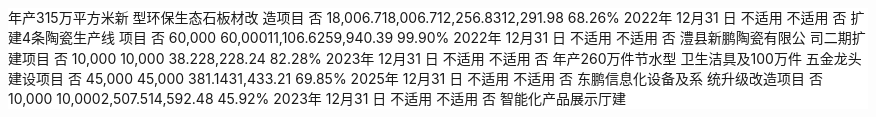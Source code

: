 年产315万平方米新
型环保生态石板材改
造项目
否
18,006.718,006.712,256.8312,291.98
68.26%
2022年
12月31
日
不适用
不适用
否
扩建4条陶瓷生产线
项目
否
60,000
60,00011,106.6259,940.39
99.90%
2022年
12月31
日
不适用
不适用
否
澧县新鹏陶瓷有限公
司二期扩建项目
否
10,000
10,000
38.228,228.24
82.28%
2023年
12月31
日
不适用
不适用
否
年产260万件节水型
卫生洁具及100万件
五金龙头建设项目
否
45,000
45,000
381.1431,433.21
69.85%
2025年
12月31
日
不适用
不适用
否
东鹏信息化设备及系
统升级改造项目
否
10,000
10,0002,507.514,592.48
45.92%
2023年
12月31
日
不适用
不适用
否
智能化产品展示厅建